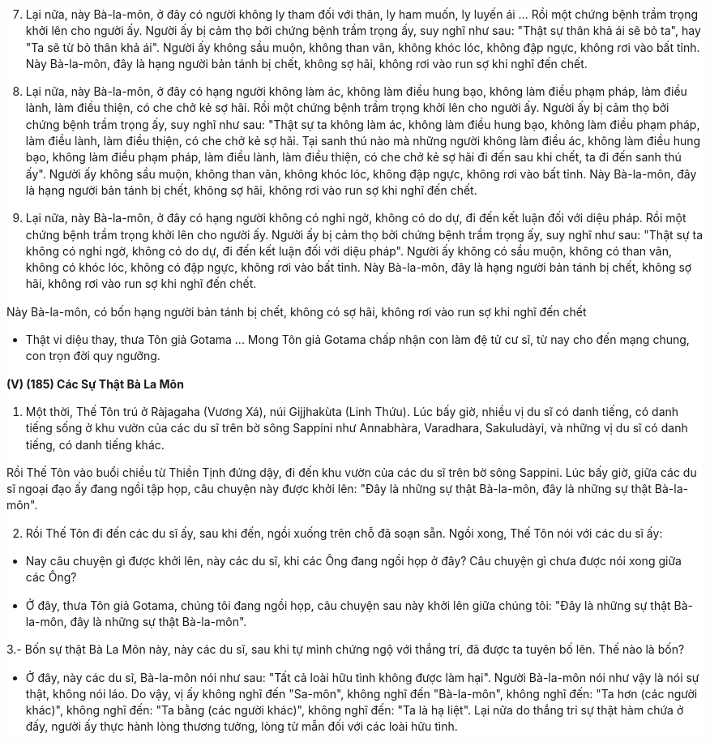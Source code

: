 7. Lại nữa, này Bà-la-môn, ở đây có người không ly tham đối với thân, ly ham muốn, ly luyến ái ... Rồi một chứng bệnh trầm trọng khởi lên cho người ấy. Người ấy bị cảm thọ bởi chứng bệnh trầm trọng ấy, suy nghĩ như sau: "Thật sự thân khả ái sẽ bỏ ta", hay "Ta sẽ từ bỏ thân khả ái". Người ấy không sầu muộn, không than vãn, không khóc lóc, không đập ngực, không rơi vào bất tỉnh. Này Bà-la-môn, đây là hạng người bản tánh bị chết, không sợ hãi, không rơi vào run sợ khi nghĩ đến chết.

8. Lại nữa, này Bà-la-môn, ở đây có hạng người không làm ác, không làm điều hung bạo, không làm điều phạm pháp, làm điều lành, làm điều thiện, có che chở kẻ sợ hãi. Rồi một chứng bệnh trầm trọng khởi lên cho người ấy. Người ấy bị cảm thọ bởi chứng bệnh trầm trọng ấy, suy nghĩ như sau: "Thật sự ta không làm ác, không làm điều hung bạo, không làm điều phạm pháp, làm điều lành, làm điều thiện, có che chở kẻ sợ hãi. Tại sanh thú nào mà những người không làm điều ác, không làm điều hung bạo, không làm điều phạm pháp, làm điều lành, làm điều thiện, có che chở kẻ sợ hãi đi đến sau khi chết, ta đi đến sanh thú ấy". Người ấy không sầu muộn, không than vãn, không khóc lóc, không đập ngực, không rơi vào bất tỉnh. Này Bà-la-môn, đây là hạng người bản tánh bị chết, không sợ hãi, không rơi vào run sợ khi nghĩ đến chết.

9. Lại nữa, này Bà-la-môn, ở đây có hạng người không có nghi ngờ, không có do dự, đi đến kết luận đối với diệu pháp. Rồi một chứng bệnh trầm trọng khởi lên cho người ấy. Người ấy bị cảm thọ bởi chứng bệnh trầm trọng ấy, suy nghĩ như sau: "Thật sự ta không có nghi ngờ, không có do dự, đi đến kết luận đối với diệu pháp". Người ấy không có sầu muộn, không có than vãn, không có khóc lóc, không có đập ngực, không rơi vào bất tỉnh. Này Bà-la-môn, đây là hạng người bản tánh bị chết, không sợ hãi, không rơi vào run sợ khi nghĩ đến chết.

Này Bà-la-môn, có bốn hạng người bản tánh bị chết, không có sợ hãi, không rơi vào run sợ khi nghĩ đến chết

- Thật vi diệu thay, thưa Tôn giả Gotama ... Mong Tôn giả Gotama chấp nhận con làm đệ tử cư sĩ, từ nay cho đến mạng chung, con trọn đời quy ngưỡng.

**(V) (185) Các Sự Thật Bà La Môn**

1. Một thời, Thế Tôn trú ở Ràjagaha (Vương Xá), núi Gijjhakùta (Linh Thứu). Lúc bấy giờ, nhiều vị du sĩ có danh tiếng, có danh tiếng sống ở khu vườn của các du sĩ trên bờ sông Sappini như Annabhàra, Varadhara, Sakuludàyi, và những vị du sĩ có danh tiếng, có danh tiếng khác.

Rồi Thế Tôn vào buổi chiều từ Thiền Tịnh đứng dậy, đi đến khu vườn của các du sĩ trên bờ sông Sappini. Lúc bấy giờ, giữa các du sĩ ngoại đạo ấy đang ngồi tập họp, câu chuyện này được khởi lên: "Ðây là những sự thật Bà-la-môn, đây là những sự thật Bà-la-môn".

2. Rồi Thế Tôn đi đến các du sĩ ấy, sau khi đến, ngồi xuống trên chỗ đã soạn sẵn. Ngồi xong, Thế Tôn nói với các du sĩ ấy:

- Nay câu chuyện gì được khởi lên, này các du sĩ, khi các Ông đang ngồi họp ở đây? Câu chuyện gì chưa được nói xong giữa các Ông?

- Ở đây, thưa Tôn giả Gotama, chúng tôi đang ngồi họp, câu chuyện sau này khởi lên giữa chúng tôi: "Ðây là những sự thật Bà-la-môn, đây là những sự thật Bà-la-môn".

3.- Bốn sự thật Bà La Môn này, này các du sĩ, sau khi tự mình chứng ngộ với thắng trí, đã được ta tuyên bố lên. Thế nào là bốn?

- Ở đây, này các du sĩ, Bà-la-môn nói như sau: "Tất cả loài hữu tình không được làm hại". Người Bà-la-môn nói như vậy là nói sự thật, không nói láo. Do vậy, vị ấy không nghĩ đến "Sa-môn", không nghĩ đến "Bà-la-môn", không nghĩ đến: "Ta hơn (các người khác)", không nghĩ đến: "Ta bằng (các người khác)", không nghĩ đến: "Ta là hạ liệt". Lại nữa do thắng tri sự thật hàm chứa ở đấy, người ấy thực hành lòng thương tưởng, lòng từ mẫn đối với các loài hữu tình.
